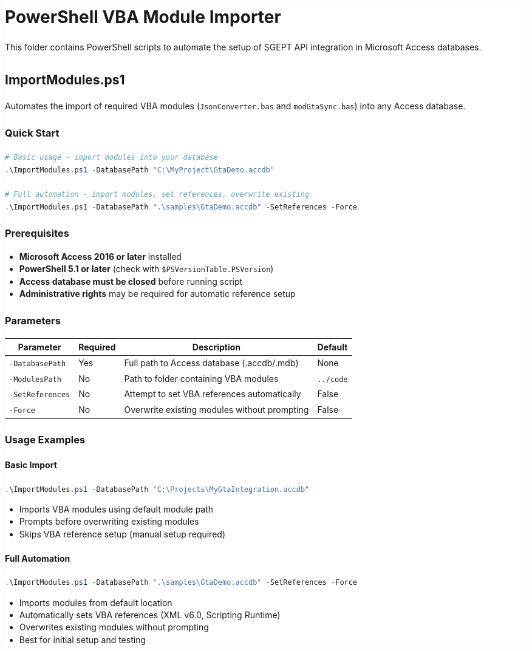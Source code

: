 # PowerShell VBA Module Importer

This folder contains PowerShell scripts to automate the setup of SGEPT API integration in Microsoft Access databases.

## ImportModules.ps1

Automates the import of required VBA modules (`JsonConverter.bas` and `modGtaSync.bas`) into any Access database.

### Quick Start

```powershell
# Basic usage - import modules into your database
.\ImportModules.ps1 -DatabasePath "C:\MyProject\GtaDemo.accdb"

# Full automation - import modules, set references, overwrite existing
.\ImportModules.ps1 -DatabasePath ".\samples\GtaDemo.accdb" -SetReferences -Force
```

### Prerequisites

- **Microsoft Access 2016 or later** installed
- **PowerShell 5.1 or later** (check with `$PSVersionTable.PSVersion`)
- **Access database must be closed** before running script
- **Administrative rights** may be required for automatic reference setup

### Parameters

| Parameter | Required | Description | Default |
|-----------|----------|-------------|---------|
| `-DatabasePath` | Yes | Full path to Access database (.accdb/.mdb) | None |
| `-ModulesPath` | No | Path to folder containing VBA modules | `../code` |
| `-SetReferences` | No | Attempt to set VBA references automatically | False |
| `-Force` | No | Overwrite existing modules without prompting | False |

### Usage Examples

#### Basic Import
```powershell
.\ImportModules.ps1 -DatabasePath "C:\Projects\MyGtaIntegration.accdb"
```
- Imports VBA modules using default module path
- Prompts before overwriting existing modules
- Skips VBA reference setup (manual setup required)

#### Full Automation
```powershell
.\ImportModules.ps1 -DatabasePath ".\samples\GtaDemo.accdb" -SetReferences -Force
```
- Imports modules from default location
- Automatically sets VBA references (XML v6.0, Scripting Runtime)
- Overwrites existing modules without prompting
- Best for initial setup and testing
